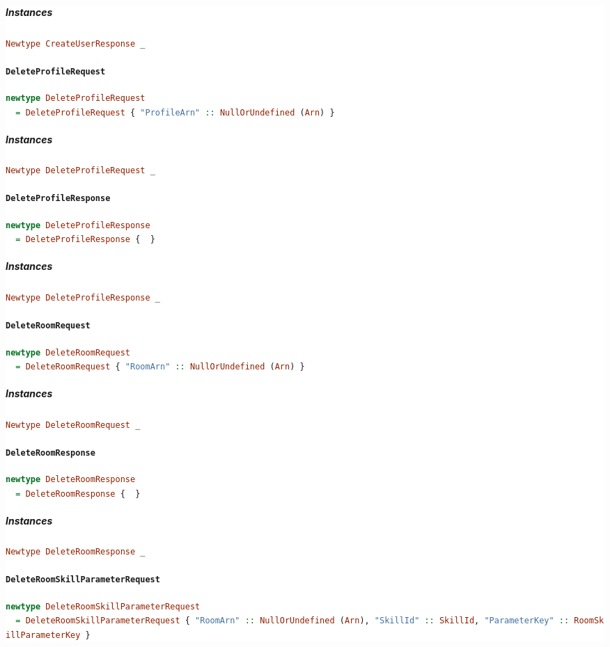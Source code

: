 ##### Instances
``` purescript
Newtype CreateUserResponse _
```

#### `DeleteProfileRequest`

``` purescript
newtype DeleteProfileRequest
  = DeleteProfileRequest { "ProfileArn" :: NullOrUndefined (Arn) }
```

##### Instances
``` purescript
Newtype DeleteProfileRequest _
```

#### `DeleteProfileResponse`

``` purescript
newtype DeleteProfileResponse
  = DeleteProfileResponse {  }
```

##### Instances
``` purescript
Newtype DeleteProfileResponse _
```

#### `DeleteRoomRequest`

``` purescript
newtype DeleteRoomRequest
  = DeleteRoomRequest { "RoomArn" :: NullOrUndefined (Arn) }
```

##### Instances
``` purescript
Newtype DeleteRoomRequest _
```

#### `DeleteRoomResponse`

``` purescript
newtype DeleteRoomResponse
  = DeleteRoomResponse {  }
```

##### Instances
``` purescript
Newtype DeleteRoomResponse _
```

#### `DeleteRoomSkillParameterRequest`

``` purescript
newtype DeleteRoomSkillParameterRequest
  = DeleteRoomSkillParameterRequest { "RoomArn" :: NullOrUndefined (Arn), "SkillId" :: SkillId, "ParameterKey" :: RoomSkillParameterKey }
```
